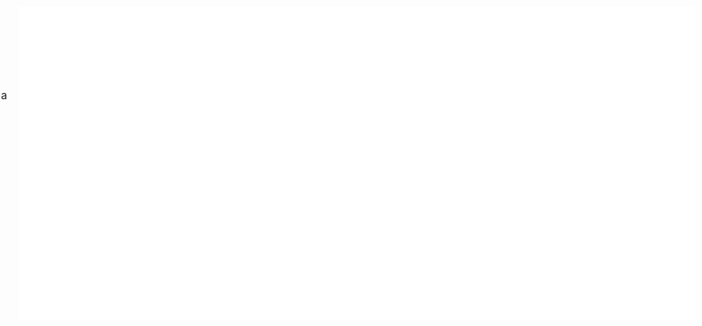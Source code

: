 </div>

<div id="g-ai0-8" class="g-text g-aiAbs" style="top:45.5224%;left:68.5971%;width:48.4776%;margin-left:-24.2388%;">

Populist Pessimist/

Anti-Washington
Bloc

</div>

<div id="g-ai0-9" class="g-text g-aiAbs" style="top:47.0149%;left:15.6893%;width:38.7077%;margin-left:-19.3538%;">

Free-Market
Bloc

</div>

<div id="g-ai0-10" class="g-text g-aiAbs" style="top:65.8209%;left:59.9288%;width:16.2495%;margin-left:-8.1247%;">

America

First

</div>

<div id="g-ai0-11" class="g-text g-aiAbs" style="top:67.6119%;left:20.5676%;width:30.453%;margin-left:-15.2265%;">

Interventionists

</div>

<div id="g-ai0-12" class="g-ano g-aiAbs" style="top:76.8657%;left:38.7618%;width:37.2765%;margin-left:-18.6382%;">

The Economic
Split

</div>

<div id="g-ai0-13" class="g-ano g-aiAbs" style="top:79.403%;left:38.7621%;width:70.3266%;margin-left:-35.1633%;">

Center-right and free trade

vs. protectionism and

hard-right conservatism,

a breach that will be hard to mend

no matter who
wins.

</div>

</div>

</div>
